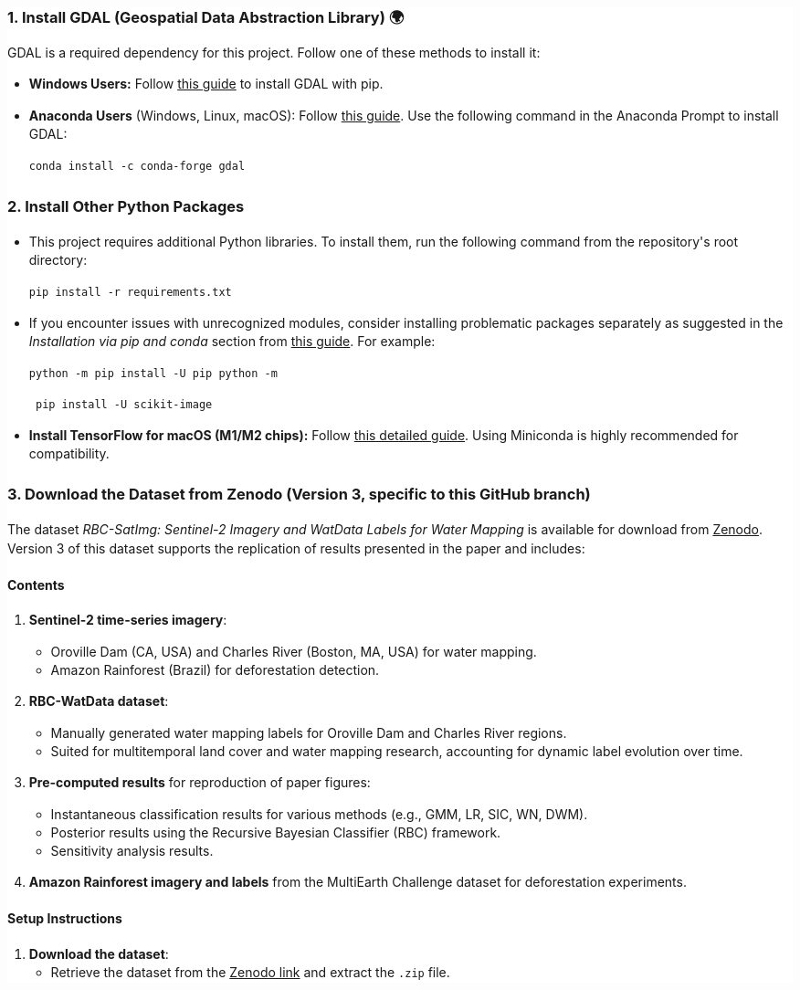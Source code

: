 
### 1. Install GDAL (Geospatial Data Abstraction Library) 🌍 
GDAL is a required dependency for this project. Follow one of these methods to install it:
* **Windows Users:** Follow [this guide](https://opensourceoptions.com/blog/how-to-install-gdal-for-python-with-pip-on-windows/) to install GDAL with pip.
* **Anaconda Users** (Windows, Linux, macOS): Follow [this guide](https://opensourceoptions.com/blog/how-to-install-gdal-with-anaconda/). Use the following command in the Anaconda Prompt to install GDAL:

  `conda install -c conda-forge gdal` 

### 2. Install Other Python Packages
* This project requires additional Python libraries. To install them, run the following command from the repository's root directory:

  <code>pip install -r requirements.txt</code>

* If you encounter issues with unrecognized modules, consider installing problematic packages separately as suggested in the _Installation via pip and conda_ section from [this guide](https://scikit-image.org/docs/stable/install.html). For example:

  <code>python -m pip install -U pip python -m  </code>
  
  <code> pip install -U scikit-image</code>

* **Install TensorFlow for macOS (M1/M2 chips):** Follow [this detailed guide](https://caffeinedev.medium.com/how-to-install-tensorflow-on-m1-mac-8e9b91d93706). Using Miniconda is highly recommended for compatibility.

### 3. Download the Dataset from Zenodo (Version 3, specific to this GitHub branch)
The dataset *RBC-SatImg: Sentinel-2 Imagery and WatData Labels for Water Mapping* is available for download from [Zenodo](https://zenodo.org/record/12345678). Version 3 of this dataset supports the replication of results presented in the paper and includes:

#### Contents
1. **Sentinel-2 time-series imagery**:
   - Oroville Dam (CA, USA) and Charles River (Boston, MA, USA) for water mapping.
   - Amazon Rainforest (Brazil) for deforestation detection.
   
2. **RBC-WatData dataset**:
   - Manually generated water mapping labels for Oroville Dam and Charles River regions.
   - Suited for multitemporal land cover and water mapping research, accounting for dynamic label evolution over time.

3. **Pre-computed results** for reproduction of paper figures:
   - Instantaneous classification results for various methods (e.g., GMM, LR, SIC, WN, DWM).
   - Posterior results using the Recursive Bayesian Classifier (RBC) framework.
   - Sensitivity analysis results.

4. **Amazon Rainforest imagery and labels** from the MultiEarth Challenge dataset for deforestation experiments.

#### Setup Instructions
1. **Download the dataset**:
   - Retrieve the dataset from the [Zenodo link](https://zenodo.org/record/12345678) and extract the `.zip` file.
   